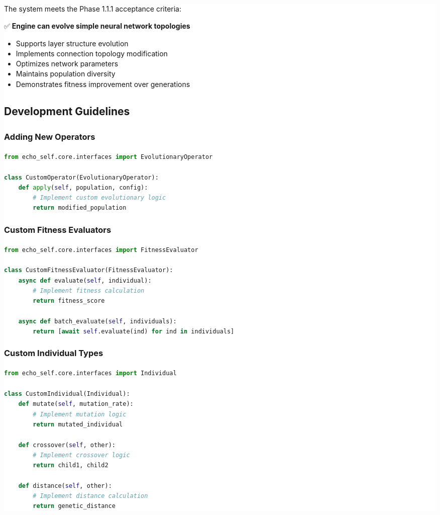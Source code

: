 The system meets the Phase 1.1.1 acceptance criteria:

✅ **Engine can evolve simple neural network topologies**
- Supports layer structure evolution
- Implements connection topology modification  
- Optimizes network parameters
- Maintains population diversity
- Demonstrates fitness improvement over generations

## Development Guidelines

### Adding New Operators

```python
from echo_self.core.interfaces import EvolutionaryOperator

class CustomOperator(EvolutionaryOperator):
    def apply(self, population, config):
        # Implement custom evolutionary logic
        return modified_population
```

### Custom Fitness Evaluators  

```python
from echo_self.core.interfaces import FitnessEvaluator

class CustomFitnessEvaluator(FitnessEvaluator):
    async def evaluate(self, individual):
        # Implement fitness calculation
        return fitness_score
    
    async def batch_evaluate(self, individuals):
        return [await self.evaluate(ind) for ind in individuals]
```

### Custom Individual Types

```python
from echo_self.core.interfaces import Individual

class CustomIndividual(Individual):
    def mutate(self, mutation_rate):
        # Implement mutation logic
        return mutated_individual
    
    def crossover(self, other):
        # Implement crossover logic  
        return child1, child2
    
    def distance(self, other):
        # Implement distance calculation
        return genetic_distance
```
